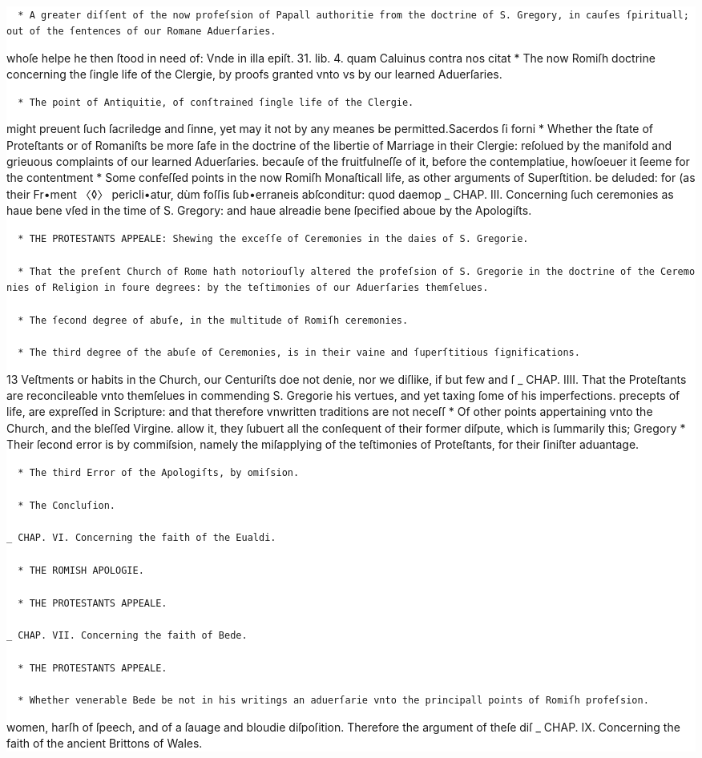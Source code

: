       * A greater diſſent of the now profeſsion of Papall authoritie from the doctrine of S. Gregory, in cauſes ſpirituall; out of the ſentences of our Romane Aduerſaries.
whoſe helpe he then ſtood in need of: Vnde in illa epiſt. 31. lib. 4. quam Caluinus contra nos citat
      * The now Romiſh doctrine concerning the ſingle life of the Clergie, by proofs granted vnto vs by our learned Aduerſaries.

      * The point of Antiquitie, of conſtrained ſingle life of the Clergie.
might preuent ſuch ſacriledge and ſinne, yet may it not by any meanes be permitted.Sacerdos ſi forni
      * Whether the ſtate of Proteſtants or of Romaniſts be more ſafe in the doctrine of the libertie of Marriage in their Clergie: reſolued by the manifold and grieuous complaints of our learned Aduerſaries.
becauſe of the fruitfulneſſe of it, before the contemplatiue, howſoeuer it ſeeme for the contentment
      * Some confeſſed points in the now Romiſh Monaſticall life, as other arguments of Superſtition.
be deluded: for (as their Fr•ment 〈◊〉 pericli•atur, dùm foſſis ſub•erraneis abſconditur: quod daemop
    _ CHAP. III. Concerning ſuch ceremonies as haue bene vſed in the time of S. Gregory: and haue alreadie bene ſpecified aboue by the Apologiſts.

      * THE PROTESTANTS APPEALE: Shewing the exceſſe of Ceremonies in the daies of S. Gregorie.

      * That the preſent Church of Rome hath notoriouſly altered the profeſsion of S. Gregorie in the doctrine of the Ceremonies of Religion in foure degrees: by the teſtimonies of our Aduerſaries themſelues.

      * The ſecond degree of abuſe, in the multitude of Romiſh ceremonies.

      * The third degree of the abuſe of Ceremonies, is in their vaine and ſuperſtitious ſignifications.
13 Veſtments or habits in the Church, our Centuriſts doe not denie, nor we diſlike, if but few and ſ
    _ CHAP. IIII. That the Proteſtants are reconcileable vnto themſelues in commending S. Gregorie his vertues, and yet taxing ſome of his imperfections.
precepts of life, are expreſſed in Scripture: and that therefore vnwritten traditions are not neceſſ
      * Of other points appertaining vnto the Church, and the bleſſed Virgine.
allow it, they ſubuert all the conſequent of their former diſpute, which is ſummarily this; Gregory 
      * Their ſecond error is by commiſsion, namely the miſapplying of the teſtimonies of Proteſtants, for their ſiniſter aduantage.

      * The third Error of the Apologiſts, by omiſsion.

      * The Concluſion.

    _ CHAP. VI. Concerning the faith of the Eualdi.

      * THE ROMISH APOLOGIE.

      * THE PROTESTANTS APPEALE.

    _ CHAP. VII. Concerning the faith of Bede.

      * THE PROTESTANTS APPEALE.

      * Whether venerable Bede be not in his writings an aduerſarie vnto the principall points of Romiſh profeſsion.
women, harſh of ſpeech, and of a ſauage and bloudie diſpoſition. Therefore the argument of theſe diſ
    _ CHAP. IX. Concerning the faith of the ancient Brittons of Wales.
